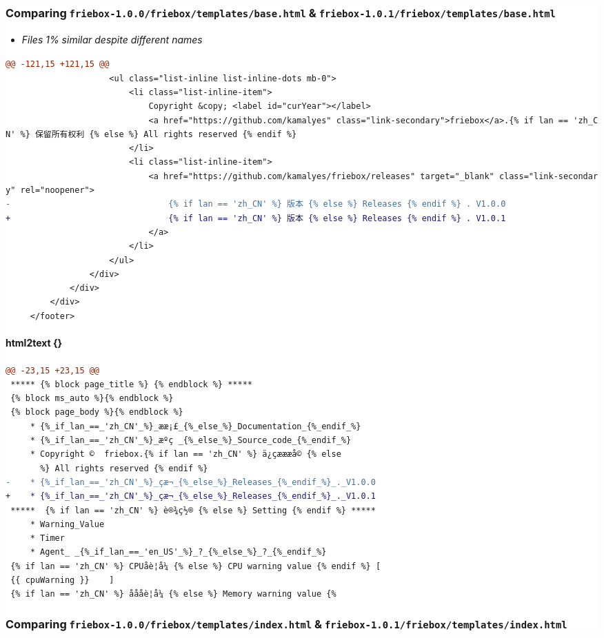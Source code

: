 ### Comparing `friebox-1.0.0/friebox/templates/base.html` & `friebox-1.0.1/friebox/templates/base.html`

 * *Files 1% similar despite different names*

```diff
@@ -121,15 +121,15 @@
                     <ul class="list-inline list-inline-dots mb-0">
                         <li class="list-inline-item">
                             Copyright &copy; <label id="curYear"></label>
                             <a href="https://github.com/kamalyes" class="link-secondary">friebox</a>.{% if lan == 'zh_CN' %} 保留所有权利 {% else %} All rights reserved {% endif %}
                         </li>
                         <li class="list-inline-item">
                             <a href="https://github.com/kamalyes/friebox/releases" target="_blank" class="link-secondary" rel="noopener">
-                                {% if lan == 'zh_CN' %} 版本 {% else %} Releases {% endif %} . V1.0.0
+                                {% if lan == 'zh_CN' %} 版本 {% else %} Releases {% endif %} . V1.0.1
                             </a>
                         </li>
                     </ul>
                 </div>
             </div>
         </div>
     </footer>
```

#### html2text {}

```diff
@@ -23,15 +23,15 @@
 ***** {% block page_title %} {% endblock %} *****
 {% block ms_auto %}{% endblock %}
 {% block page_body %}{% endblock %}
     * {%_if_lan_==_'zh_CN'_%}_ææ¡£_{%_else_%}_Documentation_{%_endif_%}
     * {%_if_lan_==_'zh_CN'_%}_æºç _{%_else_%}_Source_code_{%_endif_%}
     * Copyright ©  friebox.{% if lan == 'zh_CN' %} ä¿çæææå© {% else
       %} All rights reserved {% endif %}
-    * {%_if_lan_==_'zh_CN'_%}_çæ¬_{%_else_%}_Releases_{%_endif_%}_._V1.0.0
+    * {%_if_lan_==_'zh_CN'_%}_çæ¬_{%_else_%}_Releases_{%_endif_%}_._V1.0.1
 *****  {% if lan == 'zh_CN' %} è®¾ç½® {% else %} Setting {% endif %} *****
     * Warning_Value
     * Timer
     * Agent_ _{%_if_lan_==_'en_US'_%}_?_{%_else_%}_?_{%_endif_%}
 {% if lan == 'zh_CN' %} CPUåè­¦å¼ {% else %} CPU warning value {% endif %} [
 {{ cpuWarning }}    ]
 {% if lan == 'zh_CN' %} åå­åè­¦å¼ {% else %} Memory warning value {%
```

### Comparing `friebox-1.0.0/friebox/templates/index.html` & `friebox-1.0.1/friebox/templates/index.html`
